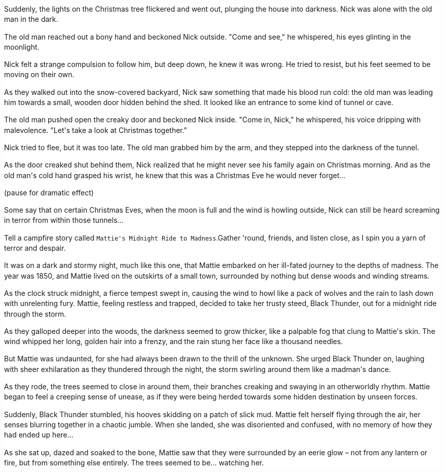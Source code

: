 Suddenly, the lights on the Christmas tree flickered and went out, plunging the house into darkness. Nick was alone with the old man in the dark.

The old man reached out a bony hand and beckoned Nick outside. "Come and see," he whispered, his eyes glinting in the moonlight.

Nick felt a strange compulsion to follow him, but deep down, he knew it was wrong. He tried to resist, but his feet seemed to be moving on their own.

As they walked out into the snow-covered backyard, Nick saw something that made his blood run cold: the old man was leading him towards a small, wooden door hidden behind the shed. It looked like an entrance to some kind of tunnel or cave.

The old man pushed open the creaky door and beckoned Nick inside. "Come in, Nick," he whispered, his voice dripping with malevolence. "Let's take a look at Christmas together."

Nick tried to flee, but it was too late. The old man grabbed him by the arm, and they stepped into the darkness of the tunnel.

As the door creaked shut behind them, Nick realized that he might never see his family again on Christmas morning. And as the old man's cold hand grasped his wrist, he knew that this was a Christmas Eve he would never forget...

(pause for dramatic effect)

Some say that on certain Christmas Eves, when the moon is full and the wind is howling outside, Nick can still be heard screaming in terror from within those tunnels...<end>

Tell a campfire story called `Mattie's Midnight Ride to Madness`.<start>Gather 'round, friends, and listen close, as I spin you a yarn of terror and despair.

It was on a dark and stormy night, much like this one, that Mattie embarked on her ill-fated journey to the depths of madness. The year was 1850, and Mattie lived on the outskirts of a small town, surrounded by nothing but dense woods and winding streams.

As the clock struck midnight, a fierce tempest swept in, causing the wind to howl like a pack of wolves and the rain to lash down with unrelenting fury. Mattie, feeling restless and trapped, decided to take her trusty steed, Black Thunder, out for a midnight ride through the storm.

As they galloped deeper into the woods, the darkness seemed to grow thicker, like a palpable fog that clung to Mattie's skin. The wind whipped her long, golden hair into a frenzy, and the rain stung her face like a thousand needles.

But Mattie was undaunted, for she had always been drawn to the thrill of the unknown. She urged Black Thunder on, laughing with sheer exhilaration as they thundered through the night, the storm swirling around them like a madman's dance.

As they rode, the trees seemed to close in around them, their branches creaking and swaying in an otherworldly rhythm. Mattie began to feel a creeping sense of unease, as if they were being herded towards some hidden destination by unseen forces.

Suddenly, Black Thunder stumbled, his hooves skidding on a patch of slick mud. Mattie felt herself flying through the air, her senses blurring together in a chaotic jumble. When she landed, she was disoriented and confused, with no memory of how they had ended up here...

As she sat up, dazed and soaked to the bone, Mattie saw that they were surrounded by an eerie glow – not from any lantern or fire, but from something else entirely. The trees seemed to be... watching her.
